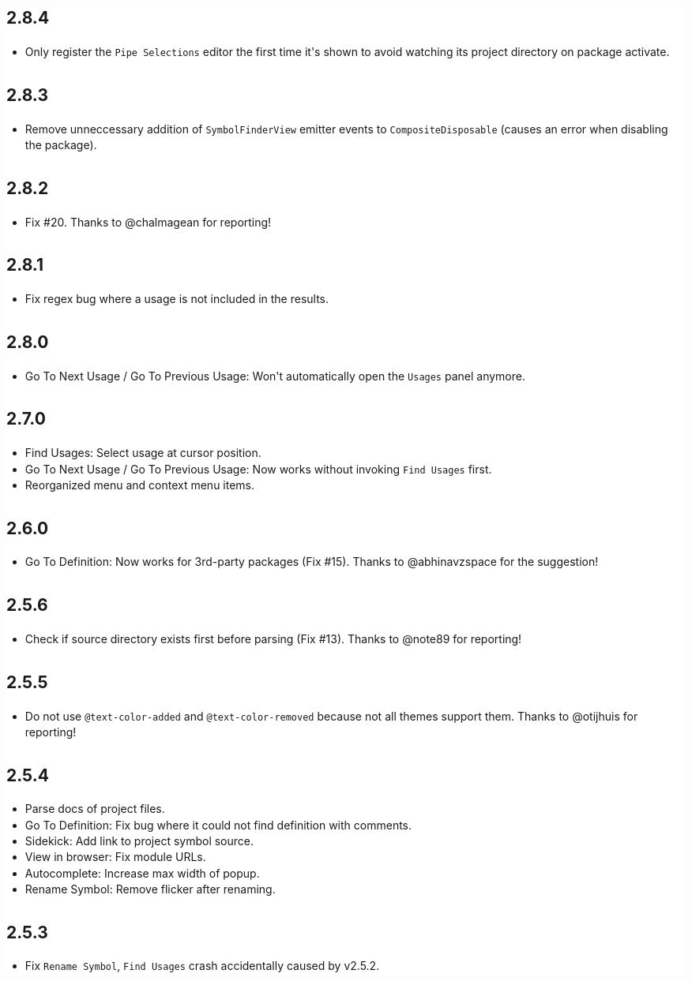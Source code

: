 ## 2.8.4
* Only register the `Pipe Selections` editor the first time it's shown to avoid watching its project directory on package activate.

## 2.8.3
* Remove unneccessary addition of `SymbolFinderView` emitter events to `CompositeDisposable` (causes an error when disabling the package).

## 2.8.2
* Fix #20.  Thanks to @chalmagean for reporting!

## 2.8.1
* Fix regex bug where a usage is not included in the results.

## 2.8.0
* Go To Next Usage / Go To Previous Usage: Won't automatically open the `Usages` panel anymore.

## 2.7.0
* Find Usages: Select usage at cursor position.
* Go To Next Usage / Go To Previous Usage: Now works without invoking `Find Usages` first.
* Reorganized menu and context menu items.

## 2.6.0
* Go To Definition: Now works for 3rd-party packages (Fix #15).  Thanks to @abhinavzspace for the suggestion!

## 2.5.6
* Check if source directory exists first before parsing (Fix #13).  Thanks to @note89 for reporting!

## 2.5.5
* Do not use `@text-color-added` and `@text-color-removed` because not all themes support them.  Thanks to @otijhuis for reporting!

## 2.5.4
* Parse docs of project files.
* Go To Definition: Fix bug where it could not find definition with comments.
* Sidekick: Add link to project symbol source.
* View in browser: Fix module URLs.
* Autocomplete: Increase max width of popup.
* Rename Symbol: Remove flicker after renaming.

## 2.5.3
* Fix `Rename Symbol`, `Find Usages` crash accidentally caused by v2.5.2.
